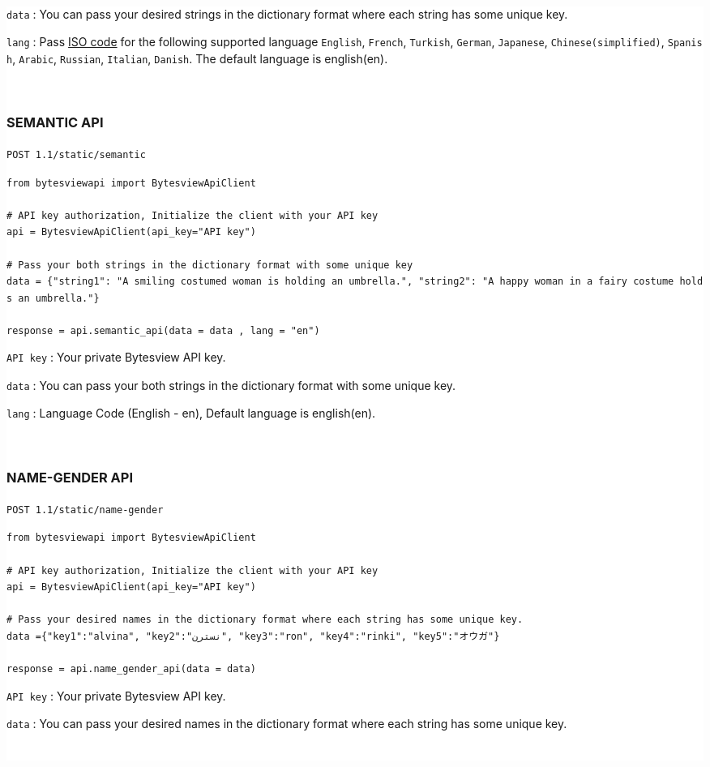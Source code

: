`data` : You can pass your desired strings in the dictionary format where each string has some unique key. 

`lang` : Pass [ISO code](https://en.wikipedia.org/wiki/List_of_ISO_639-1_codes) for the following supported language `English`, `French`, `Turkish`, `German`, `Japanese`, `Chinese(simplified)`, `Spanish`, `Arabic`, `Russian`, `Italian`, `Danish`. The default language is english(en).

<br />

### SEMANTIC API

`POST 1.1/static/semantic`

```
from bytesviewapi import BytesviewApiClient

# API key authorization, Initialize the client with your API key
api = BytesviewApiClient(api_key="API key")

# Pass your both strings in the dictionary format with some unique key
data = {"string1": "A smiling costumed woman is holding an umbrella.", "string2": "A happy woman in a fairy costume holds an umbrella."}

response = api.semantic_api(data = data , lang = "en")

```
`API key` : Your private Bytesview API key. 

`data` : You can pass your both strings in the dictionary format with some unique key. 

`lang` : Language Code (English - en), Default language is english(en).

<br />

### NAME-GENDER API

`POST 1.1/static/name-gender`

```
from bytesviewapi import BytesviewApiClient

# API key authorization, Initialize the client with your API key
api = BytesviewApiClient(api_key="API key")

# Pass your desired names in the dictionary format where each string has some unique key.
data ={"key1":"alvina", "key2":"نسترن", "key3":"ron", "key4":"rinki", "key5":"オウガ"}

response = api.name_gender_api(data = data)

```
`API key` : Your private Bytesview API key. 

`data` : You can pass your desired names in the dictionary format where each string has some unique key.

<br />
